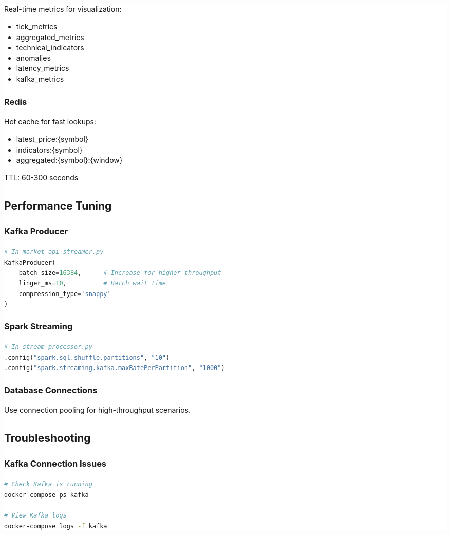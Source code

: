 Real-time metrics for visualization:
- tick_metrics
- aggregated_metrics
- technical_indicators
- anomalies
- latency_metrics
- kafka_metrics

### Redis

Hot cache for fast lookups:
- latest_price:{symbol}
- indicators:{symbol}
- aggregated:{symbol}:{window}

TTL: 60-300 seconds

## Performance Tuning

### Kafka Producer

```python
# In market_api_streamer.py
KafkaProducer(
    batch_size=16384,      # Increase for higher throughput
    linger_ms=10,          # Batch wait time
    compression_type='snappy'
)
```

### Spark Streaming

```python
# In stream_processor.py
.config("spark.sql.shuffle.partitions", "10")
.config("spark.streaming.kafka.maxRatePerPartition", "1000")
```

### Database Connections

Use connection pooling for high-throughput scenarios.

## Troubleshooting

### Kafka Connection Issues

```bash
# Check Kafka is running
docker-compose ps kafka

# View Kafka logs
docker-compose logs -f kafka
```
